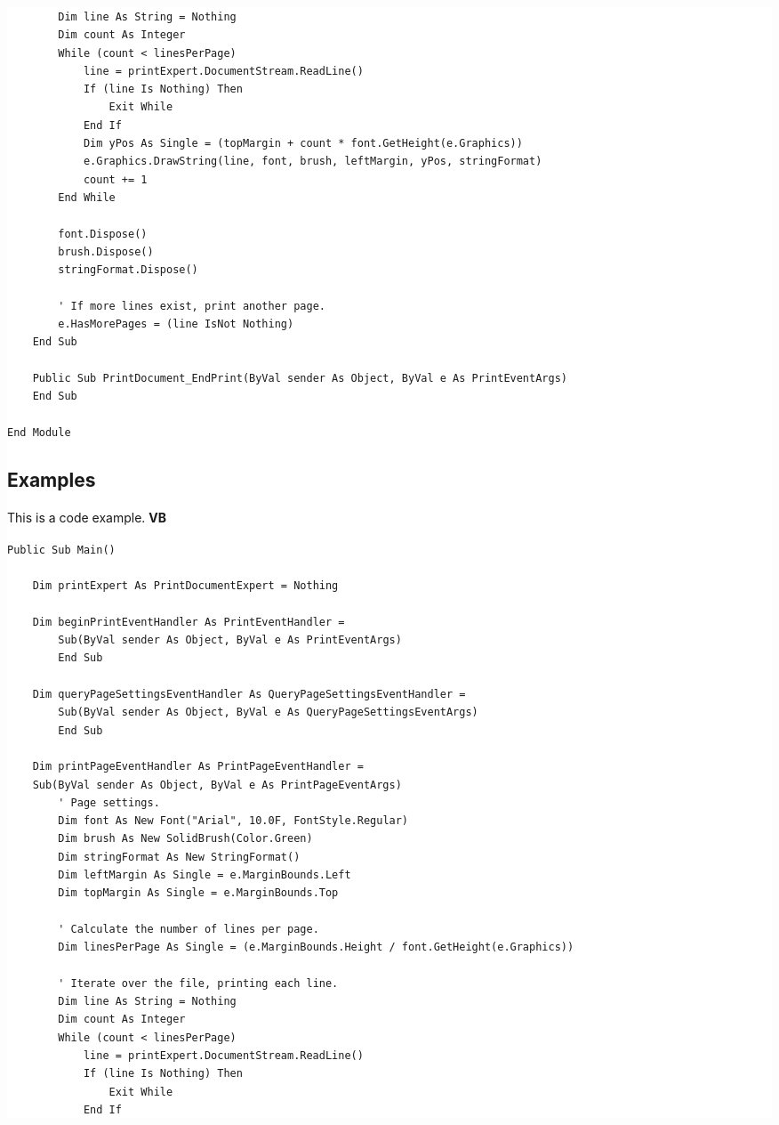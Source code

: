 ``` VB
        Dim line As String = Nothing
        Dim count As Integer
        While (count < linesPerPage)
            line = printExpert.DocumentStream.ReadLine()
            If (line Is Nothing) Then
                Exit While
            End If
            Dim yPos As Single = (topMargin + count * font.GetHeight(e.Graphics))
            e.Graphics.DrawString(line, font, brush, leftMargin, yPos, stringFormat)
            count += 1
        End While

        font.Dispose()
        brush.Dispose()
        stringFormat.Dispose()

        ' If more lines exist, print another page.
        e.HasMorePages = (line IsNot Nothing)
    End Sub

    Public Sub PrintDocument_EndPrint(ByVal sender As Object, ByVal e As PrintEventArgs)
    End Sub

End Module
```


## Examples
This is a code example. 
**VB**<br />
``` VB
Public Sub Main()

    Dim printExpert As PrintDocumentExpert = Nothing

    Dim beginPrintEventHandler As PrintEventHandler =
        Sub(ByVal sender As Object, ByVal e As PrintEventArgs)
        End Sub

    Dim queryPageSettingsEventHandler As QueryPageSettingsEventHandler =
        Sub(ByVal sender As Object, ByVal e As QueryPageSettingsEventArgs)
        End Sub

    Dim printPageEventHandler As PrintPageEventHandler =
    Sub(ByVal sender As Object, ByVal e As PrintPageEventArgs)
        ' Page settings.
        Dim font As New Font("Arial", 10.0F, FontStyle.Regular)
        Dim brush As New SolidBrush(Color.Green)
        Dim stringFormat As New StringFormat()
        Dim leftMargin As Single = e.MarginBounds.Left
        Dim topMargin As Single = e.MarginBounds.Top

        ' Calculate the number of lines per page.
        Dim linesPerPage As Single = (e.MarginBounds.Height / font.GetHeight(e.Graphics))

        ' Iterate over the file, printing each line.
        Dim line As String = Nothing
        Dim count As Integer
        While (count < linesPerPage)
            line = printExpert.DocumentStream.ReadLine()
            If (line Is Nothing) Then
                Exit While
            End If
```